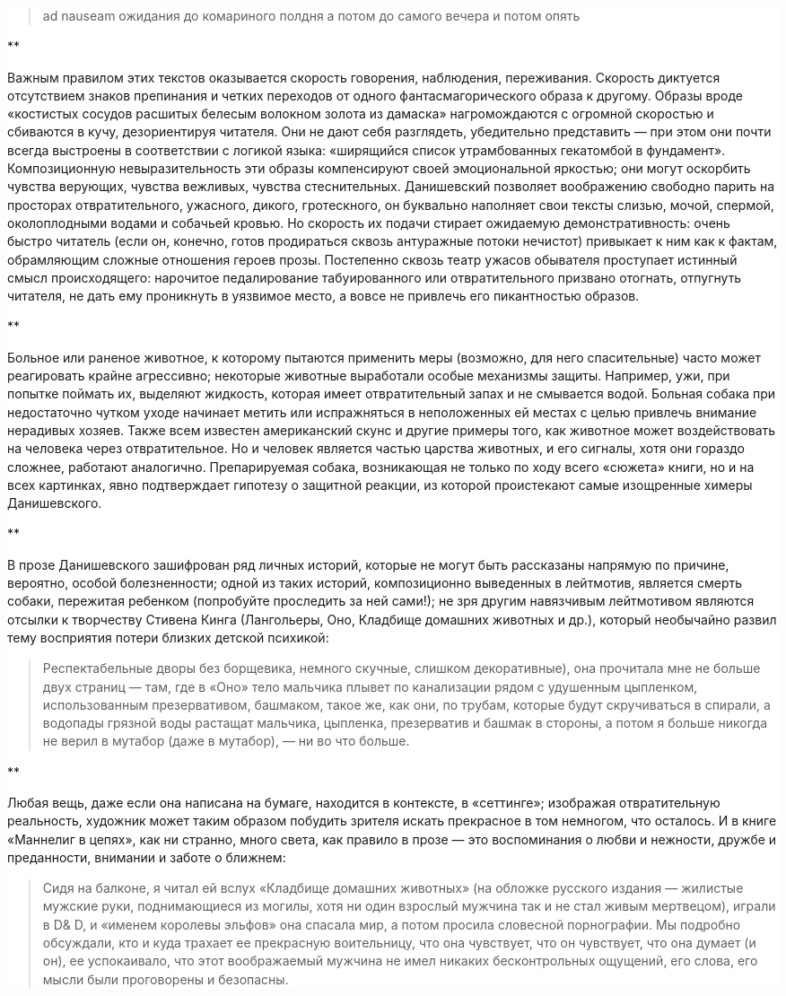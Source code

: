 > ad nauseam ожидания до комариного полдня а потом до самого вечера и потом опять

**

Важным правилом этих текстов оказывается скорость говорения, наблюдения, переживания. Скорость диктуется отсутствием знаков препинания и четких переходов от одного фантасмагорического образа к другому. Образы вроде «костистых сосудов расшитых белесым волокном золота из дамаска» нагромождаются с огромной скоростью и сбиваются в кучу, дезориентируя читателя. Они не дают себя разглядеть, убедительно представить — при этом они почти всегда выстроены в соответствии с логикой языка: «ширящийся список утрамбованных гекатомбой в фундамент». Композиционную невыразительность эти образы компенсируют своей эмоциональной яркостью; они могут оскорбить чувства верующих, чувства вежливых, чувства стеснительных. Данишевский позволяет воображению свободно парить на просторах отвратительного, ужасного, дикого, гротескного, он буквально наполняет свои тексты слизью, мочой, спермой, околоплодными водами и собачьей кровью. Но скорость их подачи стирает ожидаемую демонстративность: очень быстро читатель (если он, конечно, готов продираться сквозь антуражные потоки нечистот) привыкает к ним как к фактам, обрамляющим сложные отношения героев прозы. Постепенно сквозь театр ужасов обывателя проступает истинный смысл происходящего: нарочитое педалирование табуированного или отвратительного призвано отогнать, отпугнуть читателя, не дать ему проникнуть в уязвимое место, а вовсе не привлечь его пикантностью образов.

**

Больное или раненое животное, к которому пытаются применить меры (возможно, для него спасительные) часто может реагировать крайне агрессивно; некоторые животные выработали особые механизмы защиты. Например, ужи, при попытке поймать их, выделяют жидкость, которая имеет отвратительный запах и не смывается водой. Больная собака при недостаточно чутком уходе начинает метить или испражняться в неположенных ей местах с целью привлечь внимание нерадивых хозяев. Также всем известен американский скунс и другие примеры того, как животное может воздействовать на человека через отвратительное. Но и человек является частью царства животных, и его сигналы, хотя они гораздо сложнее, работают аналогично. Препарируемая собака, возникающая не только по ходу всего «сюжета» книги, но и на всех картинках, явно подтверждает гипотезу о защитной реакции, из которой проистекают самые изощренные химеры Данишевского.

**

В прозе Данишевского зашифрован ряд личных историй, которые не могут быть рассказаны напрямую по причине, вероятно, особой болезненности; одной из таких историй, композиционно выведенных в лейтмотив, является смерть собаки, пережитая ребенком (попробуйте проследить за ней сами!); не зря другим навязчивым лейтмотивом являются отсылки к творчеству Стивена Кинга (Лангольеры, Оно, Кладбище домашних животных и др.), который необычайно развил тему восприятия потери близких детской психикой:

> Респектабельные дворы без борщевика, немного скучные, слишком декоративные), она прочитала мне не больше двух страниц — там, где в «Оно» тело мальчика плывет по канализации рядом с удушенным цыпленком, использованным презервативом, башмаком, такое же, как они, по трубам, которые будут скручиваться в спирали, а водопады грязной воды растащат мальчика, цыпленка, презерватив и башмак в стороны, а потом я больше никогда не верил в мутабор (даже в мутабор), — ни во что больше.

**

Любая вещь, даже если она написана на бумаге, находится в контексте, в «сеттинге»; изображая отвратительную реальность, художник может таким образом побудить зрителя искать прекрасное в том немногом, что осталось. И в книге «Маннелиг в цепях», как ни странно, много света, как правило в прозе — это воспоминания о любви и нежности, дружбе и преданности, внимании и заботе о ближнем:

> Сидя на балконе, я читал ей вслух «Кладбище домашних животных» (на обложке русского издания — жилистые мужские руки, поднимающиеся из могилы, хотя ни один взрослый мужчина так и не стал живым мертвецом), играли в D& D, и «именем королевы эльфов» она спасала мир, а потом просила словесной порнографии. Мы подробно обсуждали, кто и куда трахает ее прекрасную воительницу, что она чувствует, что он чувствует, что она думает (и он), ее успокаивало, что этот воображаемый мужчина не имел никаких бесконтрольных ощущений, его слова, его мысли были проговорены и безопасны.
